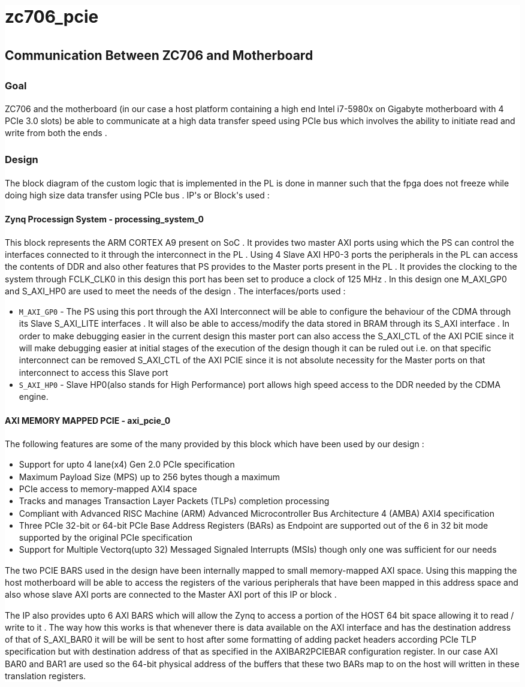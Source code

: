 # zc706_pcie
## Communication Between ZC706 and Motherboard
### Goal
ZC706 and the motherboard (in our case a host platform containing a high end Intel i7-5980x on Gigabyte motherboard with 4 PCIe 3.0 slots) be able to communicate at a high data transfer speed using PCIe bus which involves the ability to initiate read and write from both the ends .
### Design
The block diagram of the custom logic that is implemented in the PL is done in manner such that the fpga does not freeze while doing high size data transfer using PCIe bus . IP's or Block's used : 

#### Zynq Processign System - processing_system_0 
This block represents the ARM CORTEX A9 present on SoC . It provides two master AXI ports using which the PS can control the interfaces connected to it through the interconnect in the PL . Using 4 Slave AXI HP0-3 ports the peripherals in the PL can access the contents of DDR and also other features that PS provides to the Master ports present in the PL . It provides the clocking to the system through FCLK_CLK0 in this design this port has been set to produce a clock of 125 MHz . In this design one M\_AXI\_GP0 and S_AXI_HP0 are used to meet the needs of the design . 
The interfaces/ports used : 
* `M_AXI_GP0` - The PS using this port through the AXI Interconnect will be able to configure the behaviour of the CDMA through its Slave S\_AXI\_LITE  interfaces . It will also be able to access/modify the data stored in BRAM through its S\_AXI interface . In order to make debugging easier in the current design this master port can also access the S\_AXI\_CTL of the AXI PCIE since it will make debugging easier at initial stages of the execution of the design though it can be ruled out i.e. on that specific interconnect can be removed S\_AXI\_CTL of the AXI PCIE  since it is not absolute necessity for the Master ports on that interconnect to access this Slave port
* `S_AXI_HP0` - Slave HP0(also stands for High Performance) port allows high speed access to the DDR needed by the CDMA engine. 

#### AXI MEMORY MAPPED PCIE  - axi\_pcie\_0
The following features are some of the many provided by this block which have been used by our design :
* Support for upto 4 lane(x4) Gen 2.0 PCIe specification
* Maximum Payload Size (MPS) up to 256 bytes though a maximum 
* PCIe access to memory-mapped AXI4 space
* Tracks and manages Transaction Layer Packets (TLPs) completion processing
* Compliant with Advanced RISC Machine (ARM) Advanced Microcontroller Bus Architecture 4 (AMBA) AXI4 specification 
* Three PCIe 32-bit or 64-bit PCIe Base Address Registers (BARs) as Endpoint are supported out of the 6 in 32 bit mode supported by the original PCIe specification 
* Support for Multiple Vectorq(upto 32) Messaged Signaled Interrupts (MSIs) though only one was sufficient for our needs

The two PCIE BARS used in the design have been internally mapped to small memory-mapped AXI space. Using this mapping the host motherboard will be able to access the registers of the various peripherals that have been mapped in this address space and also whose slave AXI ports are connected to the Master AXI port of this IP or block .

The IP also provides upto 6 AXI BARS which will allow the Zynq to access a portion of the HOST 64 bit space allowing it to read / write to it . The way how this works is that whenever there is data available on the AXI interface and has the destination address of that of S\_AXI\_BAR0 it will be will be sent to host after some formatting of adding packet headers according PCIe TLP specification but with destination address of that as specified in the AXIBAR2PCIEBAR configuration register. In our case AXI BAR0 and BAR1 are used so the 64-bit physical address of the buffers that these two BARs map to on the host will written in these translation registers.
